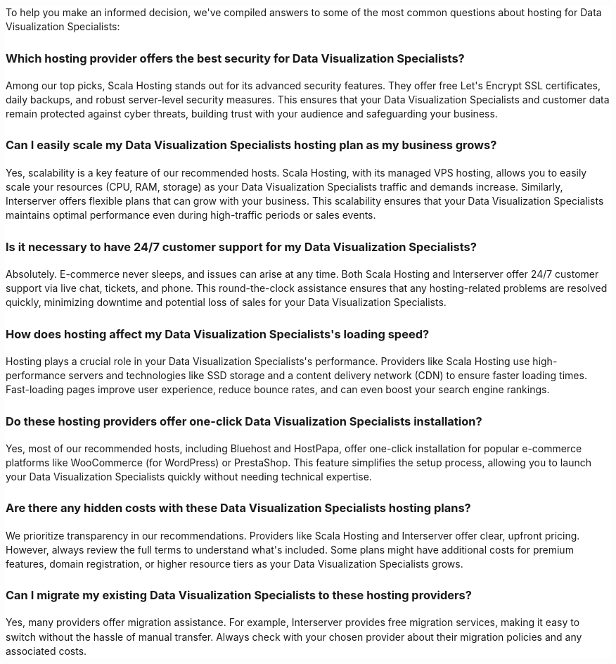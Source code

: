 To help you make an informed decision, we've compiled answers to some of the most common questions about hosting for Data Visualization Specialists:

### Which hosting provider offers the best security for Data Visualization Specialists? 
Among our top picks, Scala Hosting stands out for its advanced security features. They offer free Let's Encrypt SSL certificates, daily backups, and robust server-level security measures. This ensures that your Data Visualization Specialists and customer data remain protected against cyber threats, building trust with your audience and safeguarding your business.

### Can I easily scale my Data Visualization Specialists hosting plan as my business grows? 
Yes, scalability is a key feature of our recommended hosts. Scala Hosting, with its managed VPS hosting, allows you to easily scale your resources (CPU, RAM, storage) as your Data Visualization Specialists traffic and demands increase. Similarly, Interserver offers flexible plans that can grow with your business. This scalability ensures that your Data Visualization Specialists maintains optimal performance even during high-traffic periods or sales events.

### Is it necessary to have 24/7 customer support for my Data Visualization Specialists? 
Absolutely. E-commerce never sleeps, and issues can arise at any time. Both Scala Hosting and Interserver offer 24/7 customer support via live chat, tickets, and phone. This round-the-clock assistance ensures that any hosting-related problems are resolved quickly, minimizing downtime and potential loss of sales for your Data Visualization Specialists.

### How does hosting affect my Data Visualization Specialists's loading speed? 
Hosting plays a crucial role in your Data Visualization Specialists's performance. Providers like Scala Hosting use high-performance servers and technologies like SSD storage and a content delivery network (CDN) to ensure faster loading times. Fast-loading pages improve user experience, reduce bounce rates, and can even boost your search engine rankings.

### Do these hosting providers offer one-click Data Visualization Specialists installation? 
Yes, most of our recommended hosts, including Bluehost and HostPapa, offer one-click installation for popular e-commerce platforms like WooCommerce (for WordPress) or PrestaShop. This feature simplifies the setup process, allowing you to launch your Data Visualization Specialists quickly without needing technical expertise.

### Are there any hidden costs with these Data Visualization Specialists hosting plans? 
We prioritize transparency in our recommendations. Providers like Scala Hosting and Interserver offer clear, upfront pricing. However, always review the full terms to understand what's included. Some plans might have additional costs for premium features, domain registration, or higher resource tiers as your Data Visualization Specialists grows.

### Can I migrate my existing Data Visualization Specialists to these hosting providers? 
Yes, many providers offer migration assistance. For example, Interserver provides free migration services, making it easy to switch without the hassle of manual transfer. Always check with your chosen provider about their migration policies and any associated costs.
